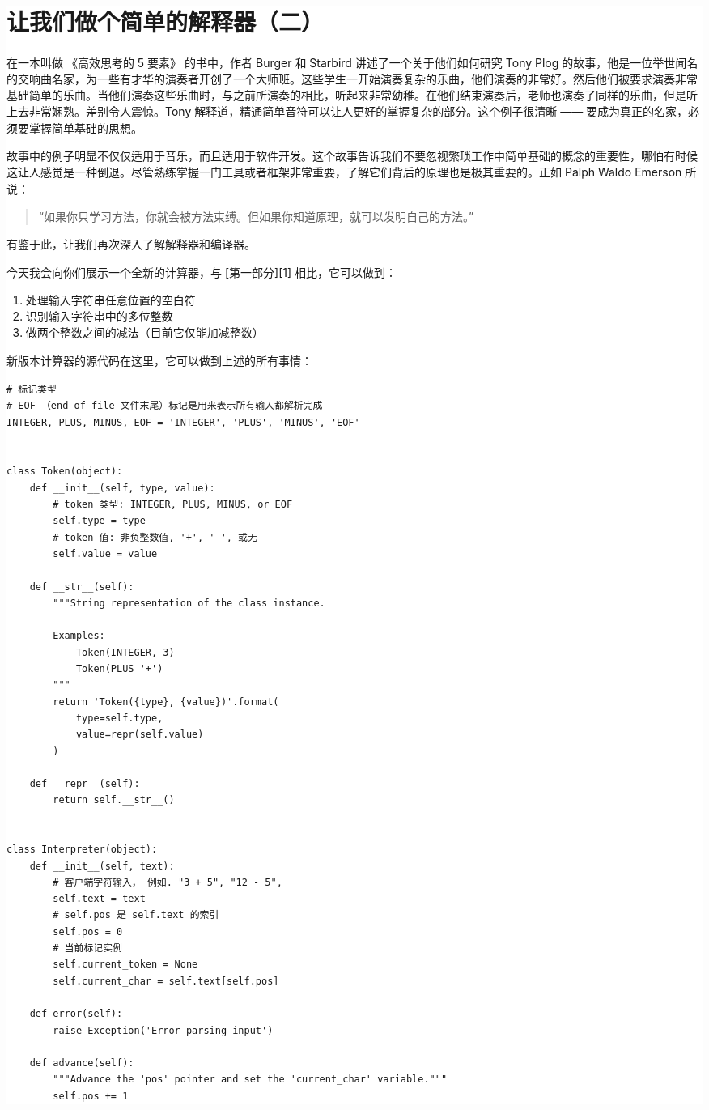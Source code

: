 让我们做个简单的解释器（二）
======

在一本叫做 《高效思考的 5 要素》 的书中，作者 Burger 和 Starbird 讲述了一个关于他们如何研究 Tony Plog 的故事，他是一位举世闻名的交响曲名家，为一些有才华的演奏者开创了一个大师班。这些学生一开始演奏复杂的乐曲，他们演奏的非常好。然后他们被要求演奏非常基础简单的乐曲。当他们演奏这些乐曲时，与之前所演奏的相比，听起来非常幼稚。在他们结束演奏后，老师也演奏了同样的乐曲，但是听上去非常娴熟。差别令人震惊。Tony 解释道，精通简单音符可以让人更好的掌握复杂的部分。这个例子很清晰 —— 要成为真正的名家，必须要掌握简单基础的思想。

故事中的例子明显不仅仅适用于音乐，而且适用于软件开发。这个故事告诉我们不要忽视繁琐工作中简单基础的概念的重要性，哪怕有时候这让人感觉是一种倒退。尽管熟练掌握一门工具或者框架非常重要，了解它们背后的原理也是极其重要的。正如 Palph Waldo Emerson 所说：

> “如果你只学习方法，你就会被方法束缚。但如果你知道原理，就可以发明自己的方法。”

有鉴于此，让我们再次深入了解解释器和编译器。

今天我会向你们展示一个全新的计算器，与 [第一部分][1] 相比，它可以做到：

  1. 处理输入字符串任意位置的空白符
  2. 识别输入字符串中的多位整数
  3. 做两个整数之间的减法（目前它仅能加减整数）

新版本计算器的源代码在这里，它可以做到上述的所有事情：

```
# 标记类型
# EOF （end-of-file 文件末尾）标记是用来表示所有输入都解析完成
INTEGER, PLUS, MINUS, EOF = 'INTEGER', 'PLUS', 'MINUS', 'EOF'


class Token(object):
    def __init__(self, type, value):
        # token 类型: INTEGER, PLUS, MINUS, or EOF
        self.type = type
        # token 值: 非负整数值, '+', '-', 或无
        self.value = value

    def __str__(self):
        """String representation of the class instance.

        Examples:
            Token(INTEGER, 3)
            Token(PLUS '+')
        """
        return 'Token({type}, {value})'.format(
            type=self.type,
            value=repr(self.value)
        )

    def __repr__(self):
        return self.__str__()


class Interpreter(object):
    def __init__(self, text):
        # 客户端字符输入， 例如. "3 + 5", "12 - 5", 
        self.text = text
        # self.pos 是 self.text 的索引
        self.pos = 0
        # 当前标记实例
        self.current_token = None
        self.current_char = self.text[self.pos]

    def error(self):
        raise Exception('Error parsing input')

    def advance(self):
        """Advance the 'pos' pointer and set the 'current_char' variable."""
        self.pos += 1
```